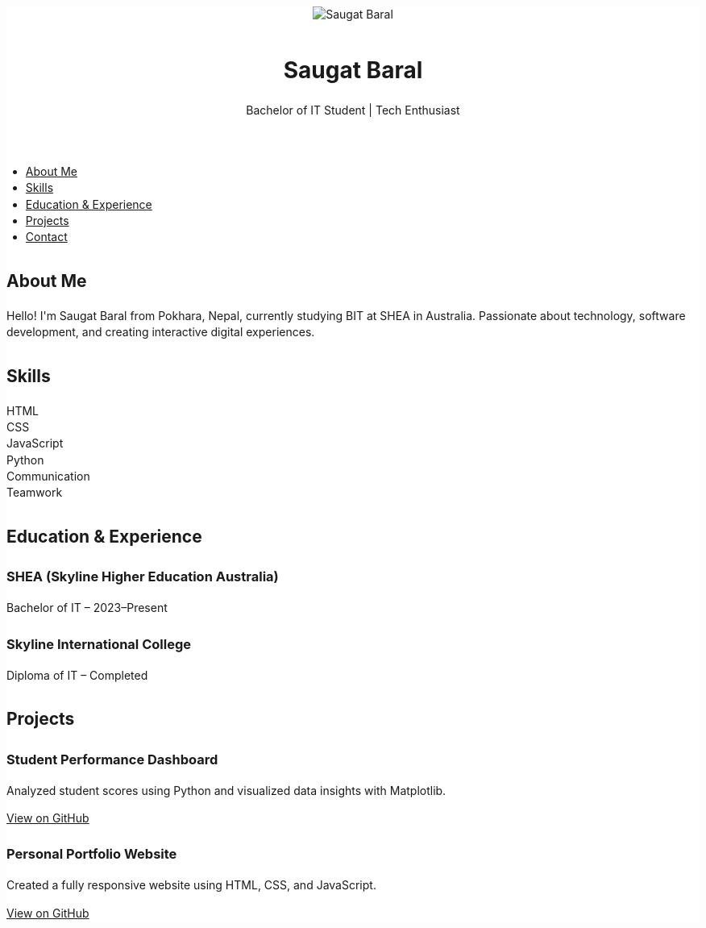 </head>
<body>

  <header>
    <img src="saugat.jpg" alt="Saugat Baral" class="profile-img" />
    <h1>Saugat Baral</h1>
    <p>Bachelor of IT Student | Tech Enthusiast</p>
  </header>

  <nav>
    <ul>
      <li><a href="#about">About Me</a></li>
      <li><a href="#skills">Skills</a></li>
      <li><a href="#education">Education & Experience</a></li>
      <li><a href="#projects">Projects</a></li>
      <li><a href="#contact">Contact</a></li>
    </ul>
  </nav>

  <section id="about">
    <h2>About Me</h2>
    <p>Hello! I'm Saugat Baral from Pokhara, Nepal, currently studying BIT at SHEA in Australia. Passionate about technology, software development, and creating interactive digital experiences.</p>
  </section>

  <section id="skills">
    <h2>Skills</h2>
    <div class="skill-container">
      <div class="skill">HTML</div>
      <div class="skill">CSS</div>
      <div class="skill">JavaScript</div>
      <div class="skill">Python</div>
      <div class="skill">Communication</div>
      <div class="skill">Teamwork</div>
    </div>
  </section>

  <section id="education">
    <h2>Education & Experience</h2>
    <div class="timeline">
      <div class="entry">
        <h3>SHEA (Skyline Higher Education Australia)</h3>
        <p>Bachelor of IT – 2023–Present</p>
      </div>
      <div class="entry">
        <h3>Skyline International College</h3>
        <p>Diploma of IT – Completed</p>
      </div>
    </div>
  </section>

  <section id="projects">
    <h2>Projects</h2>
    <div class="project">
      <h3>Student Performance Dashboard</h3>
      <p>Analyzed student scores using Python and visualized data insights with Matplotlib.</p>
      <a href="https://github.com/saugatbrl4/student-dashboard" target="_blank">View on GitHub</a>
    </div>
    <div class="project">
      <h3>Personal Portfolio Website</h3>
      <p>Created a fully responsive website using HTML, CSS, and JavaScript.</p>
      <a href="https://github.com/saugatbrl4/portfolio" target="_blank">View on GitHub</a>
    </div>
  </section>
